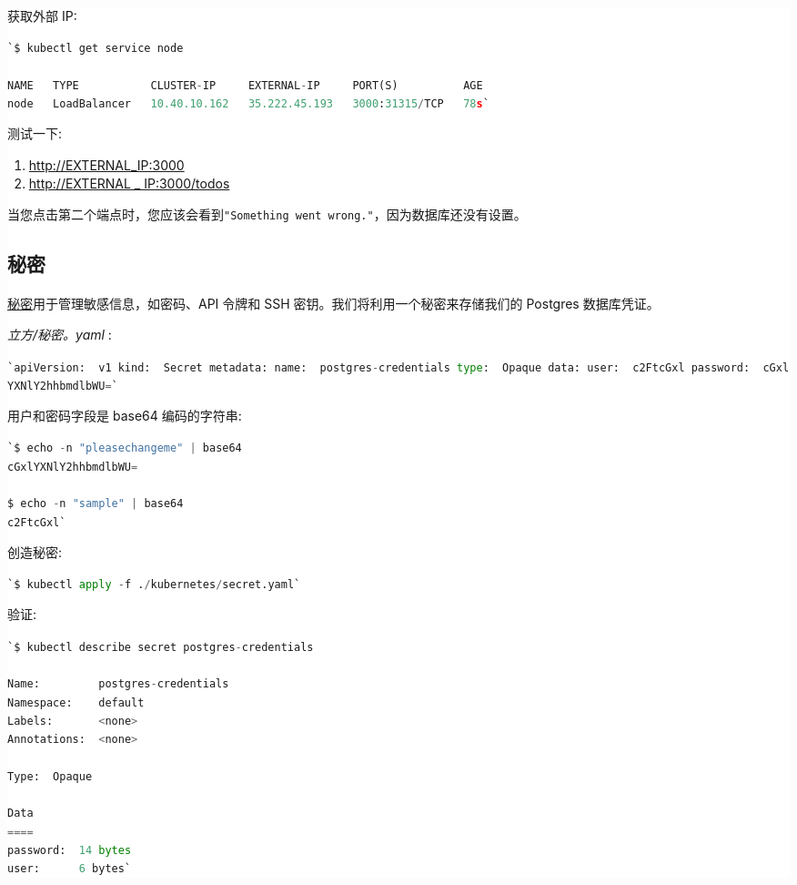 获取外部 IP:

```py
`$ kubectl get service node

NAME   TYPE           CLUSTER-IP     EXTERNAL-IP     PORT(S)          AGE
node   LoadBalancer   10.40.10.162   35.222.45.193   3000:31315/TCP   78s` 
```

测试一下:

1.  [http://EXTERNAL_IP:3000](http://EXTERNAL_IP:3000)
2.  [http://EXTERNAL _ IP:3000/todos](http://EXTERNAL_IP:3000/todos)

当您点击第二个端点时，您应该会看到`"Something went wrong."`，因为数据库还没有设置。

## 秘密

[秘密](https://kubernetes.io/docs/concepts/configuration/secret/)用于管理敏感信息，如密码、API 令牌和 SSH 密钥。我们将利用一个秘密来存储我们的 Postgres 数据库凭证。

*立方/秘密。yaml* :

```py
`apiVersion:  v1 kind:  Secret metadata: name:  postgres-credentials type:  Opaque data: user:  c2FtcGxl password:  cGxlYXNlY2hhbmdlbWU=` 
```

用户和密码字段是 base64 编码的字符串:

```py
`$ echo -n "pleasechangeme" | base64
cGxlYXNlY2hhbmdlbWU=

$ echo -n "sample" | base64
c2FtcGxl` 
```

创造秘密:

```py
`$ kubectl apply -f ./kubernetes/secret.yaml` 
```

验证:

```py
`$ kubectl describe secret postgres-credentials

Name:         postgres-credentials
Namespace:    default
Labels:       <none>
Annotations:  <none>

Type:  Opaque

Data
====
password:  14 bytes
user:      6 bytes` 
```

